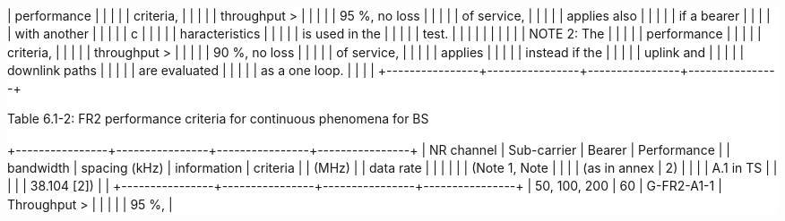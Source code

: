 | performance    |                |                |                |
| criteria,      |                |                |                |
| throughput \>  |                |                |                |
| 95 %, no loss  |                |                |                |
| of service,    |                |                |                |
| applies also   |                |                |                |
| if a bearer    |                |                |                |
| with another   |                |                |                |
| c              |                |                |                |
| haracteristics |                |                |                |
| is used in the |                |                |                |
| test.          |                |                |                |
|                |                |                |                |
| NOTE 2: The    |                |                |                |
| performance    |                |                |                |
| criteria,      |                |                |                |
| throughput \>  |                |                |                |
| 90 %, no loss  |                |                |                |
| of service,    |                |                |                |
| applies        |                |                |                |
| instead if the |                |                |                |
| uplink and     |                |                |                |
| downlink paths |                |                |                |
| are evaluated  |                |                |                |
| as a one loop. |                |                |                |
+----------------+----------------+----------------+----------------+

Table 6.1-2: FR2 performance criteria for continuous phenomena for BS

+----------------+----------------+----------------+----------------+
| NR channel     | Sub-carrier    | Bearer         | Performance    |
| bandwidth      | spacing (kHz)  | information    | criteria       |
| (MHz)          |                | data rate      |                |
|                |                |                | (Note 1, Note  |
|                |                | (as in annex   | 2)             |
|                |                | A.1 in TS      |                |
|                |                | 38.104 \[2\])  |                |
+----------------+----------------+----------------+----------------+
| 50, 100, 200   | 60             | G-FR2-A1-1     | Throughput \>  |
|                |                |                | 95 %,          |